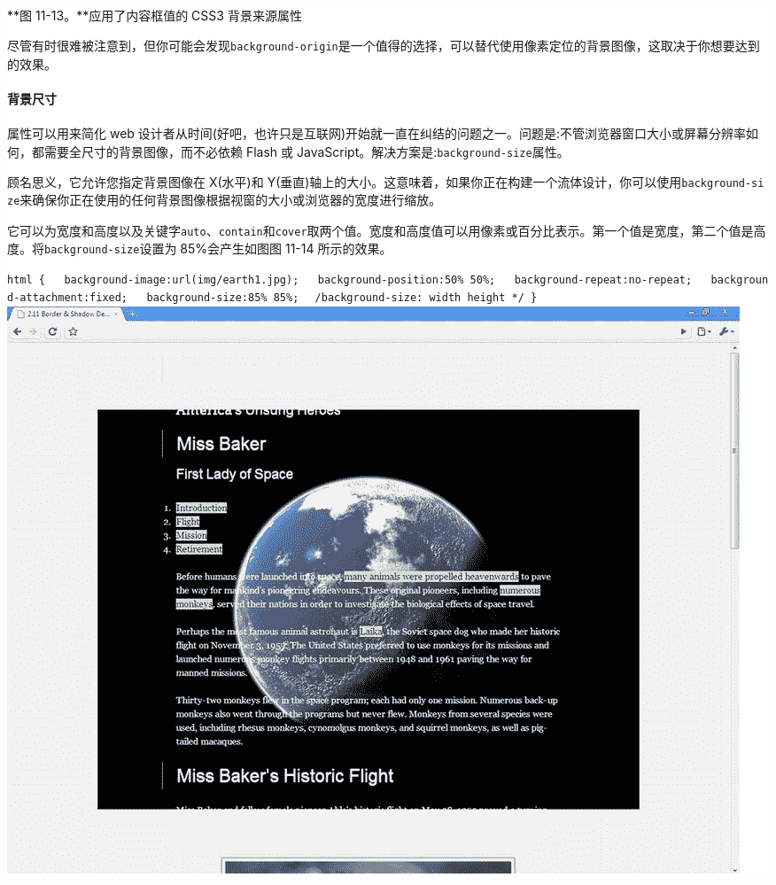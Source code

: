 **图 11-13。**应用了内容框值的 CSS3 背景来源属性

尽管有时很难被注意到，但你可能会发现`background-origin`是一个值得的选择，可以替代使用像素定位的背景图像，这取决于你想要达到的效果。

#### 背景尺寸

属性可以用来简化 web 设计者从时间(好吧，也许只是互联网)开始就一直在纠结的问题之一。问题是:不管浏览器窗口大小或屏幕分辨率如何，都需要全尺寸的背景图像，而不必依赖 Flash 或 JavaScript。解决方案是:`background-size`属性。

顾名思义，它允许您指定背景图像在 X(水平)和 Y(垂直)轴上的大小。这意味着，如果你正在构建一个流体设计，你可以使用`background-size`来确保你正在使用的任何背景图像根据视窗的大小或浏览器的宽度进行缩放。

它可以为宽度和高度以及关键字`auto`、`contain`和`cover`取两个值。宽度和高度值可以用像素或百分比表示。第一个值是宽度，第二个值是高度。将`background-size`设置为 85%会产生如图图 11-14 所示的效果。

`html {
  background-image:url(img/earth1.jpg);
  background-position:50% 50%;
  background-repeat:no-repeat;
  background-attachment:fixed;
  background-size:85% 85%;` `  /background-size: width height */
}` ![images](img/9781430228745_Fig11-14.jpg)
